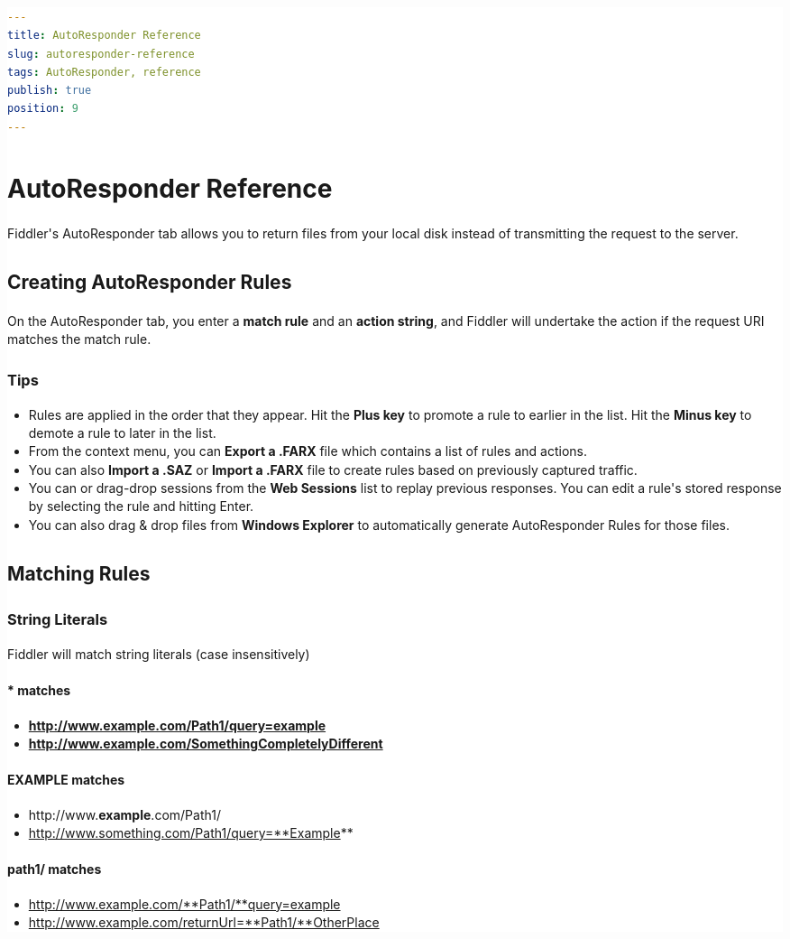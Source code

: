```yaml
---
title: AutoResponder Reference
slug: autoresponder-reference
tags: AutoResponder, reference
publish: true
position: 9
---
```




# AutoResponder Reference

Fiddler's AutoResponder tab allows you to return files from your local disk instead of transmitting the request to the server.

## Creating AutoResponder Rules

On the AutoResponder tab, you enter a **match rule** and an **action string**, and Fiddler will undertake the action if the request URI matches the match rule.

### Tips

* Rules are applied in the order that they appear. Hit the **Plus key** to promote a rule to earlier in the list. Hit the **Minus key** to demote a rule to later in the list.
* From the context menu, you can **Export a .FARX** file which contains a list of rules and actions.
* You can also **Import a .SAZ** or **Import a .FARX** file to create rules based on previously captured traffic.
* You can or drag-drop sessions from the **Web Sessions** list to replay previous responses. You can edit a rule's stored response by selecting the rule and hitting Enter.
* You can also drag & drop files from **Windows Explorer** to automatically generate AutoResponder Rules for those files.

## Matching Rules

### String Literals

Fiddler will match string literals (case insensitively)

#### **\*** matches
* **http://www.example.com/Path1/query=example**
* **http://www.example.com/SomethingCompletelyDifferent**

#### **EXAMPLE** matches
* http://www.**example**.com/Path1/
* http://www.something.com/Path1/query=**Example**

#### **path1/** matches
* http://www.example.com/**Path1/**query=example
* http://www.example.com/returnUrl=**Path1/**OtherPlace
